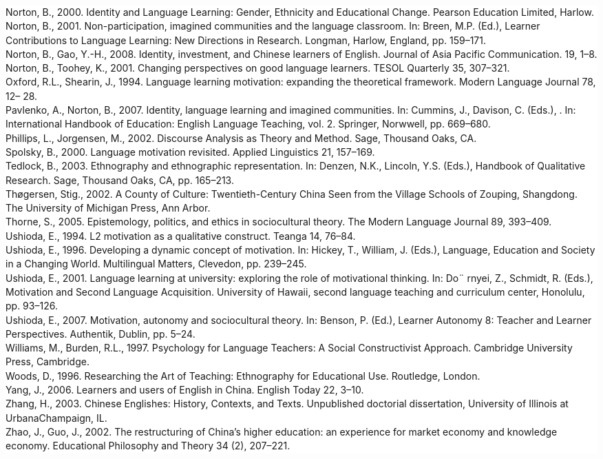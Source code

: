 Norton, B., 2000. Identity and Language Learning: Gender, Ethnicity and Educational Change. Pearson Education Limited, Harlow.   
Norton, B., 2001. Non-participation, imagined communities and the language classroom. In: Breen, M.P. (Ed.), Learner Contributions to Language Learning: New Directions in Research. Longman, Harlow, England, pp. 159–171.   
Norton, B., Gao, Y.-H., 2008. Identity, investment, and Chinese learners of English. Journal of Asia Pacific Communication. 19, 1–8.   
Norton, B., Toohey, K., 2001. Changing perspectives on good language learners. TESOL Quarterly 35, 307–321.   
Oxford, R.L., Shearin, J., 1994. Language learning motivation: expanding the theoretical framework. Modern Language Journal 78, 12– 28.   
Pavlenko, A., Norton, B., 2007. Identity, language learning and imagined communities. In: Cummins, J., Davison, C. (Eds.), . In: International Handbook of Education: English Language Teaching, vol. 2. Springer, Norwwell, pp. 669–680.   
Phillips, L., Jorgensen, M., 2002. Discourse Analysis as Theory and Method. Sage, Thousand Oaks, CA.   
Spolsky, B., 2000. Language motivation revisited. Applied Linguistics 21, 157–169.   
Tedlock, B., 2003. Ethnography and ethnographic representation. In: Denzen, N.K., Lincoln, Y.S. (Eds.), Handbook of Qualitative Research. Sage, Thousand Oaks, CA, pp. 165–213.   
Thøgersen, Stig., 2002. A County of Culture: Twentieth-Century China Seen from the Village Schools of Zouping, Shangdong. The University of Michigan Press, Ann Arbor.   
Thorne, S., 2005. Epistemology, politics, and ethics in sociocultural theory. The Modern Language Journal 89, 393–409.   
Ushioda, E., 1994. L2 motivation as a qualitative construct. Teanga 14, 76–84.   
Ushioda, E., 1996. Developing a dynamic concept of motivation. In: Hickey, T., William, J. (Eds.), Language, Education and Society in a Changing World. Multilingual Matters, Clevedon, pp. 239–245.   
Ushioda, E., 2001. Language learning at university: exploring the role of motivational thinking. In: Do¨ rnyei, Z., Schmidt, R. (Eds.), Motivation and Second Language Acquisition. University of Hawaii, second language teaching and curriculum center, Honolulu, pp. 93–126.   
Ushioda, E., 2007. Motivation, autonomy and sociocultural theory. In: Benson, P. (Ed.), Learner Autonomy 8: Teacher and Learner Perspectives. Authentik, Dublin, pp. 5–24.   
Williams, M., Burden, R.L., 1997. Psychology for Language Teachers: A Social Constructivist Approach. Cambridge University Press, Cambridge.   
Woods, D., 1996. Researching the Art of Teaching: Ethnography for Educational Use. Routledge, London.   
Yang, J., 2006. Learners and users of English in China. English Today 22, 3–10.   
Zhang, H., 2003. Chinese Englishes: History, Contexts, and Texts. Unpublished doctorial dissertation, University of Illinois at UrbanaChampaign, IL.   
Zhao, J., Guo, J., 2002. The restructuring of China’s higher education: an experience for market economy and knowledge economy. Educational Philosophy and Theory 34 (2), 207–221.